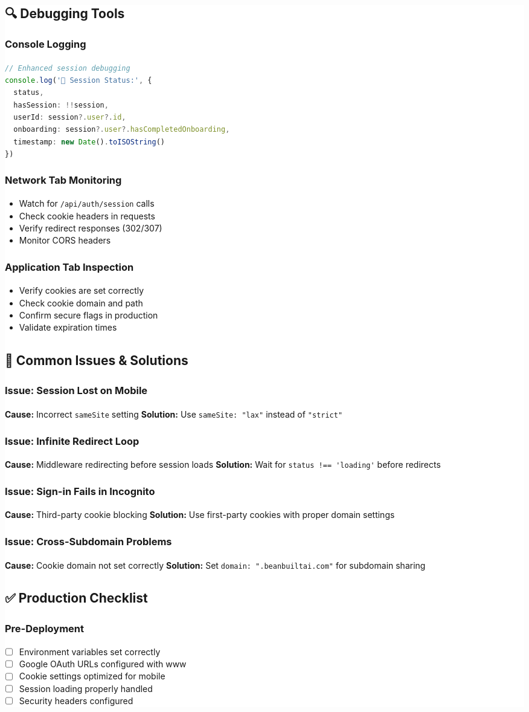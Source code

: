 ## 🔍 Debugging Tools

### **Console Logging**
```typescript
// Enhanced session debugging
console.log('🔄 Session Status:', {
  status,
  hasSession: !!session,
  userId: session?.user?.id,
  onboarding: session?.user?.hasCompletedOnboarding,
  timestamp: new Date().toISOString()
})
```

### **Network Tab Monitoring**
- Watch for `/api/auth/session` calls
- Check cookie headers in requests
- Verify redirect responses (302/307)
- Monitor CORS headers

### **Application Tab Inspection**
- Verify cookies are set correctly
- Check cookie domain and path
- Confirm secure flags in production
- Validate expiration times

## 🚨 Common Issues & Solutions

### **Issue: Session Lost on Mobile**
**Cause:** Incorrect `sameSite` setting
**Solution:** Use `sameSite: "lax"` instead of `"strict"`

### **Issue: Infinite Redirect Loop**
**Cause:** Middleware redirecting before session loads
**Solution:** Wait for `status !== 'loading'` before redirects

### **Issue: Sign-in Fails in Incognito**
**Cause:** Third-party cookie blocking
**Solution:** Use first-party cookies with proper domain settings

### **Issue: Cross-Subdomain Problems**
**Cause:** Cookie domain not set correctly
**Solution:** Set `domain: ".beanbuiltai.com"` for subdomain sharing

## ✅ Production Checklist

### **Pre-Deployment**
- [ ] Environment variables set correctly
- [ ] Google OAuth URLs configured with www
- [ ] Cookie settings optimized for mobile
- [ ] Session loading properly handled
- [ ] Security headers configured
